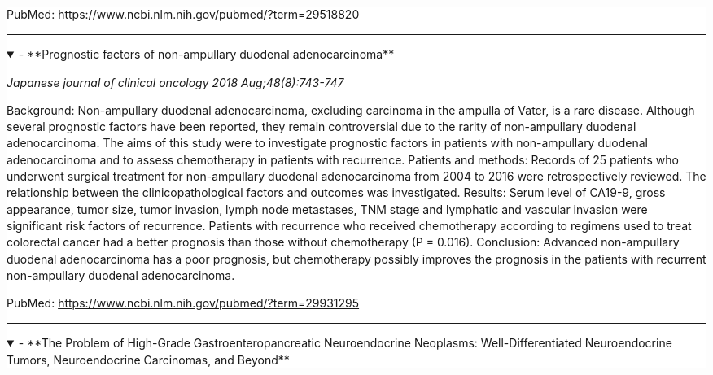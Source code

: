 PubMed: https://www.ncbi.nlm.nih.gov/pubmed/?term=29518820



<script async='' charset='utf-8' src='https://badge.dimensions.ai/badge.js'></script> <span class='__dimensions_badge_embed__' data-doi='10.1002/jso.25021' data-style='small_circle' data-hide-zero-citations='true' data-legend='always'></span>

<script type='text/javascript' src='https://d1bxh8uas1mnw7.cloudfront.net/assets/embed.js'></script> <span class='altmetric-embed' data-badge-details='right' data-badge-type='donut' data-doi='10.1002/jso.25021' data-hide-no-mentions='true'></span>

</details>

---



<details open>
<summary>
- **Prognostic factors of non-ampullary duodenal adenocarcinoma**
</summary>

*Japanese journal of clinical oncology 2018 Aug;48(8):743-747*

Background: Non-ampullary duodenal adenocarcinoma, excluding carcinoma in the ampulla of Vater, is a rare disease. Although several prognostic factors have been reported, they remain controversial due to the rarity of non-ampullary duodenal adenocarcinoma. The aims of this study were to investigate prognostic factors in patients with non-ampullary duodenal adenocarcinoma and to assess chemotherapy in patients with recurrence.
Patients and methods: Records of 25 patients who underwent surgical treatment for non-ampullary duodenal adenocarcinoma from 2004 to 2016 were retrospectively reviewed. The relationship between the clinicopathological factors and outcomes was investigated.
Results: Serum level of CA19-9, gross appearance, tumor size, tumor invasion, lymph node metastases, TNM stage and lymphatic and vascular invasion were significant risk factors of recurrence. Patients with recurrence who received chemotherapy according to regimens used to treat colorectal cancer had a better prognosis than those without chemotherapy (P = 0.016).
Conclusion: Advanced non-ampullary duodenal adenocarcinoma has a poor prognosis, but chemotherapy possibly improves the prognosis in the patients with recurrent non-ampullary duodenal adenocarcinoma.

PubMed: https://www.ncbi.nlm.nih.gov/pubmed/?term=29931295



<script async='' charset='utf-8' src='https://badge.dimensions.ai/badge.js'></script> <span class='__dimensions_badge_embed__' data-doi='10.1093/jjco/hyy086' data-style='small_circle' data-hide-zero-citations='true' data-legend='always'></span>

<script type='text/javascript' src='https://d1bxh8uas1mnw7.cloudfront.net/assets/embed.js'></script> <span class='altmetric-embed' data-badge-details='right' data-badge-type='donut' data-doi='10.1093/jjco/hyy086' data-hide-no-mentions='true'></span>

</details>

---



<details open>
<summary>
- **The Problem of High-Grade Gastroenteropancreatic Neuroendocrine Neoplasms: Well-Differentiated Neuroendocrine Tumors, Neuroendocrine Carcinomas, and Beyond**
</summary>

